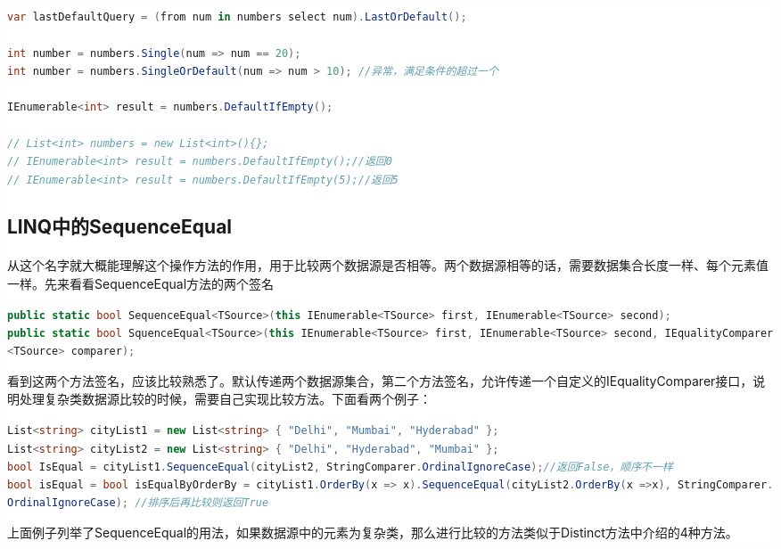 ```csharp
var lastDefaultQuery = (from num in numbers select num).LastOrDefault();

int number = numbers.Single(num => num == 20); 
int number = numbers.SingleOrDefault(num => num > 10); //异常，满足条件的超过一个

IEnumerable<int> result = numbers.DefaultIfEmpty();

// List<int> numbers = new List<int>(){};
// IEnumerable<int> result = numbers.DefaultIfEmpty();//返回0
// IEnumerable<int> result = numbers.DefaultIfEmpty(5);//返回5
```

## LINQ中的SequenceEqual
从这个名字就大概能理解这个操作方法的作用，用于比较两个数据源是否相等。两个数据源相等的话，需要数据集合长度一样、每个元素值一样。先来看看SequenceEqual方法的两个签名
```csharp
public static bool SequenceEqual<TSource>(this IEnumerable<TSource> first, IEnumerable<TSource> second);
public static bool SquenceEqual<TSource>(this IEnumerable<TSource> first, IEnumerable<TSource> second, IEqualityComparer<TSource> comparer);
```
看到这两个方法签名，应该比较熟悉了。默认传递两个数据源集合，第二个方法签名，允许传递一个自定义的IEqualityComparer接口，说明处理复杂类数据源比较的时候，需要自己实现比较方法。下面看两个例子：
```csharp
List<string> cityList1 = new List<string> { "Delhi", "Mumbai", "Hyderabad" };
List<string> cityList2 = new List<string> { "Delhi", "Hyderabad", "Mumbai" };
bool IsEqual = cityList1.SequenceEqual(cityList2, StringComparer.OrdinalIgnoreCase);//返回False，顺序不一样
bool isEqual = bool isEqualByOrderBy = cityList1.OrderBy(x => x).SequenceEqual(cityList2.OrderBy(x =>x), StringComparer.OrdinalIgnoreCase); //排序后再比较则返回True
```
上面例子列举了SequenceEqual的用法，如果数据源中的元素为复杂类，那么进行比较的方法类似于Distinct方法中介绍的4种方法。
